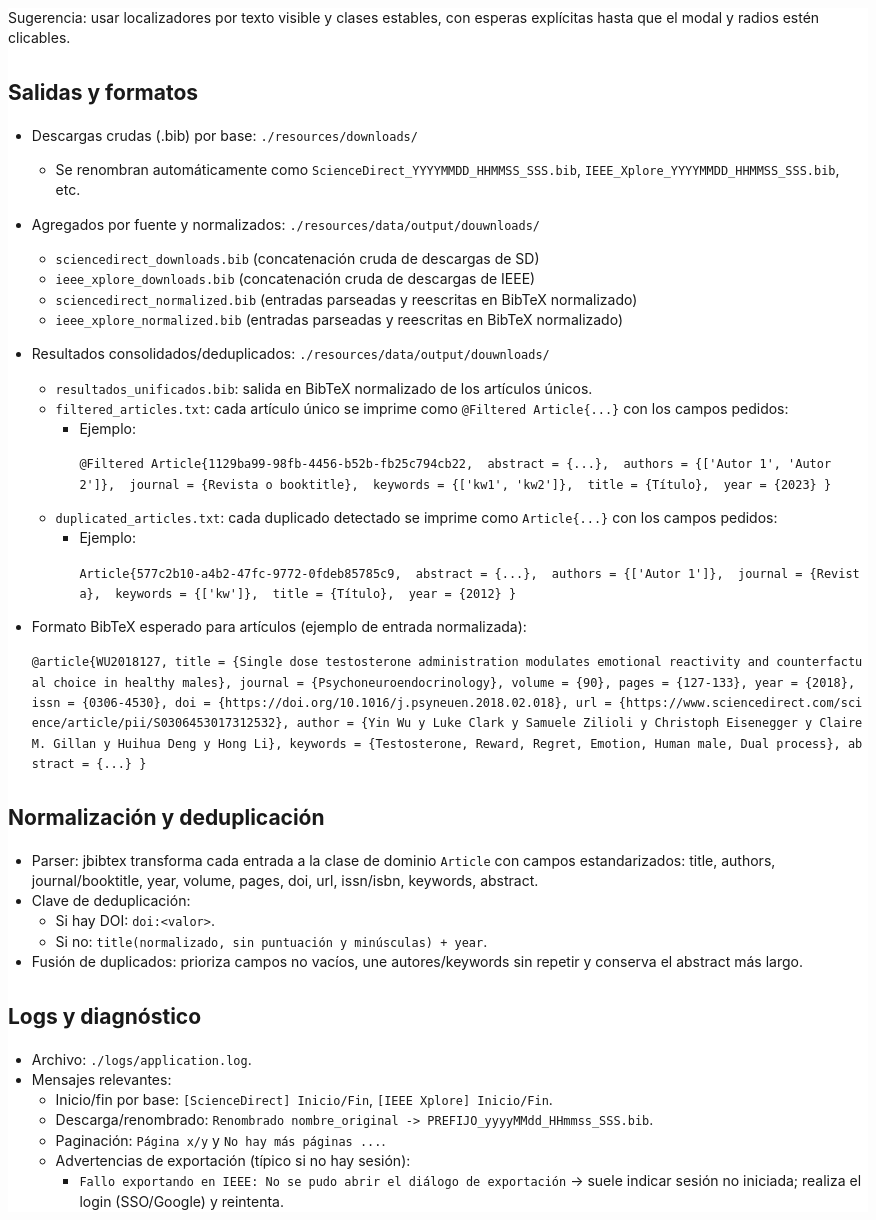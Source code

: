 Sugerencia: usar localizadores por texto visible y clases estables, con esperas explícitas hasta que el modal y radios estén clicables.

## Salidas y formatos
- Descargas crudas (.bib) por base: `./resources/downloads/`
  - Se renombran automáticamente como `ScienceDirect_YYYYMMDD_HHMMSS_SSS.bib`, `IEEE_Xplore_YYYYMMDD_HHMMSS_SSS.bib`, etc.

- Agregados por fuente y normalizados: `./resources/data/output/douwnloads/`
  - `sciencedirect_downloads.bib` (concatenación cruda de descargas de SD)
  - `ieee_xplore_downloads.bib` (concatenación cruda de descargas de IEEE)
  - `sciencedirect_normalized.bib` (entradas parseadas y reescritas en BibTeX normalizado)
  - `ieee_xplore_normalized.bib` (entradas parseadas y reescritas en BibTeX normalizado)

- Resultados consolidados/deduplicados: `./resources/data/output/douwnloads/`
  - `resultados_unificados.bib`: salida en BibTeX normalizado de los artículos únicos.
  - `filtered_articles.txt`: cada artículo único se imprime como `@Filtered Article{...}` con los campos pedidos:
    - Ejemplo:
      ```
      @Filtered Article{1129ba99-98fb-4456-b52b-fb25c794cb22,  abstract = {...},  authors = {['Autor 1', 'Autor 2']},  journal = {Revista o booktitle},  keywords = {['kw1', 'kw2']},  title = {Título},  year = {2023} }
      ```
  - `duplicated_articles.txt`: cada duplicado detectado se imprime como `Article{...}` con los campos pedidos:
    - Ejemplo:
      ```
      Article{577c2b10-a4b2-47fc-9772-0fdeb85785c9,  abstract = {...},  authors = {['Autor 1']},  journal = {Revista},  keywords = {['kw']},  title = {Título},  year = {2012} }
      ```

- Formato BibTeX esperado para artículos (ejemplo de entrada normalizada):
  ```
  @article{WU2018127, title = {Single dose testosterone administration modulates emotional reactivity and counterfactual choice in healthy males}, journal = {Psychoneuroendocrinology}, volume = {90}, pages = {127-133}, year = {2018}, issn = {0306-4530}, doi = {https://doi.org/10.1016/j.psyneuen.2018.02.018}, url = {https://www.sciencedirect.com/science/article/pii/S0306453017312532}, author = {Yin Wu y Luke Clark y Samuele Zilioli y Christoph Eisenegger y Claire M. Gillan y Huihua Deng y Hong Li}, keywords = {Testosterone, Reward, Regret, Emotion, Human male, Dual process}, abstract = {...} }
  ```

## Normalización y deduplicación
- Parser: jbibtex transforma cada entrada a la clase de dominio `Article` con campos estandarizados: title, authors, journal/booktitle, year, volume, pages, doi, url, issn/isbn, keywords, abstract.
- Clave de deduplicación:
  - Si hay DOI: `doi:<valor>`.
  - Si no: `title(normalizado, sin puntuación y minúsculas) + year`.
- Fusión de duplicados: prioriza campos no vacíos, une autores/keywords sin repetir y conserva el abstract más largo.

## Logs y diagnóstico
- Archivo: `./logs/application.log`.
- Mensajes relevantes:
  - Inicio/fin por base: `[ScienceDirect] Inicio/Fin`, `[IEEE Xplore] Inicio/Fin`.
  - Descarga/renombrado: `Renombrado nombre_original -> PREFIJO_yyyyMMdd_HHmmss_SSS.bib`.
  - Paginación: `Página x/y` y `No hay más páginas ...`.
  - Advertencias de exportación (típico si no hay sesión):
    - `Fallo exportando en IEEE: No se pudo abrir el diálogo de exportación` → suele indicar sesión no iniciada; realiza el login (SSO/Google) y reintenta.
